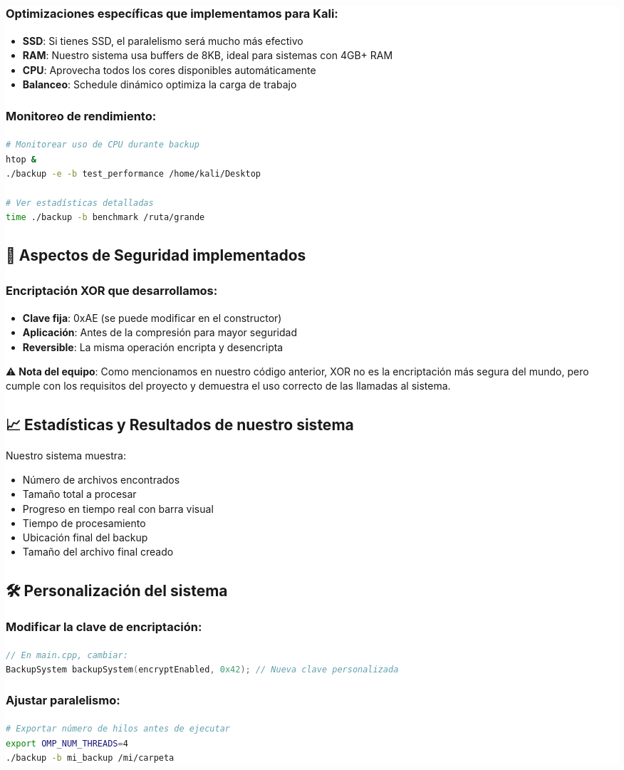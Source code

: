 ### Optimizaciones específicas que implementamos para Kali:
- **SSD**: Si tienes SSD, el paralelismo será mucho más efectivo
- **RAM**: Nuestro sistema usa buffers de 8KB, ideal para sistemas con 4GB+ RAM
- **CPU**: Aprovecha todos los cores disponibles automáticamente
- **Balanceo**: Schedule dinámico optimiza la carga de trabajo

### Monitoreo de rendimiento:
```bash
# Monitorear uso de CPU durante backup
htop &
./backup -e -b test_performance /home/kali/Desktop

# Ver estadísticas detalladas
time ./backup -b benchmark /ruta/grande
```

## 🔐 Aspectos de Seguridad implementados

### Encriptación XOR que desarrollamos:
- **Clave fija**: 0xAE (se puede modificar en el constructor)
- **Aplicación**: Antes de la compresión para mayor seguridad
- **Reversible**: La misma operación encripta y desencripta

⚠️ **Nota del equipo**: Como mencionamos en nuestro código anterior, XOR no es la encriptación más segura del mundo, pero cumple con los requisitos del proyecto y demuestra el uso correcto de las llamadas al sistema.

## 📈 Estadísticas y Resultados de nuestro sistema

Nuestro sistema muestra:
- Número de archivos encontrados
- Tamaño total a procesar
- Progreso en tiempo real con barra visual
- Tiempo de procesamiento
- Ubicación final del backup
- Tamaño del archivo final creado

## 🛠️ Personalización del sistema

### Modificar la clave de encriptación:
```cpp
// En main.cpp, cambiar:
BackupSystem backupSystem(encryptEnabled, 0x42); // Nueva clave personalizada
```

### Ajustar paralelismo:
```bash
# Exportar número de hilos antes de ejecutar
export OMP_NUM_THREADS=4
./backup -b mi_backup /mi/carpeta
```
